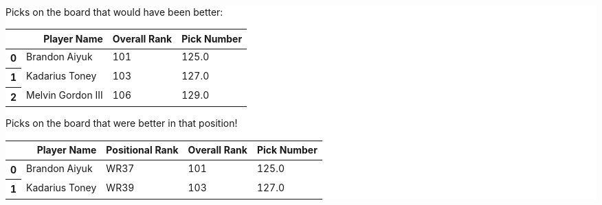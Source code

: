 Picks on the board that would have been better:

<table  class="dataframe">
  <thead>
    <tr style="text-align: right;">
      <th></th>
      <th>Player Name</th>
      <th>Overall Rank</th>
      <th>Pick Number</th>
    </tr>
  </thead>
  <tbody>
    <tr>
      <th>0</th>
      <td>Brandon Aiyuk</td>
      <td>101</td>
      <td>125.0</td>
    </tr>
    <tr>
      <th>1</th>
      <td>Kadarius Toney</td>
      <td>103</td>
      <td>127.0</td>
    </tr>
    <tr>
      <th>2</th>
      <td>Melvin Gordon III</td>
      <td>106</td>
      <td>129.0</td>
    </tr>
  </tbody>
</table>

Picks on the board that were better in that position!

<table  class="dataframe">
  <thead>
    <tr style="text-align: right;">
      <th></th>
      <th>Player Name</th>
      <th>Positional Rank</th>
      <th>Overall Rank</th>
      <th>Pick Number</th>
    </tr>
  </thead>
  <tbody>
    <tr>
      <th>0</th>
      <td>Brandon Aiyuk</td>
      <td>WR37</td>
      <td>101</td>
      <td>125.0</td>
    </tr>
    <tr>
      <th>1</th>
      <td>Kadarius Toney</td>
      <td>WR39</td>
      <td>103</td>
      <td>127.0</td>
    </tr>
  </tbody>
</table>
